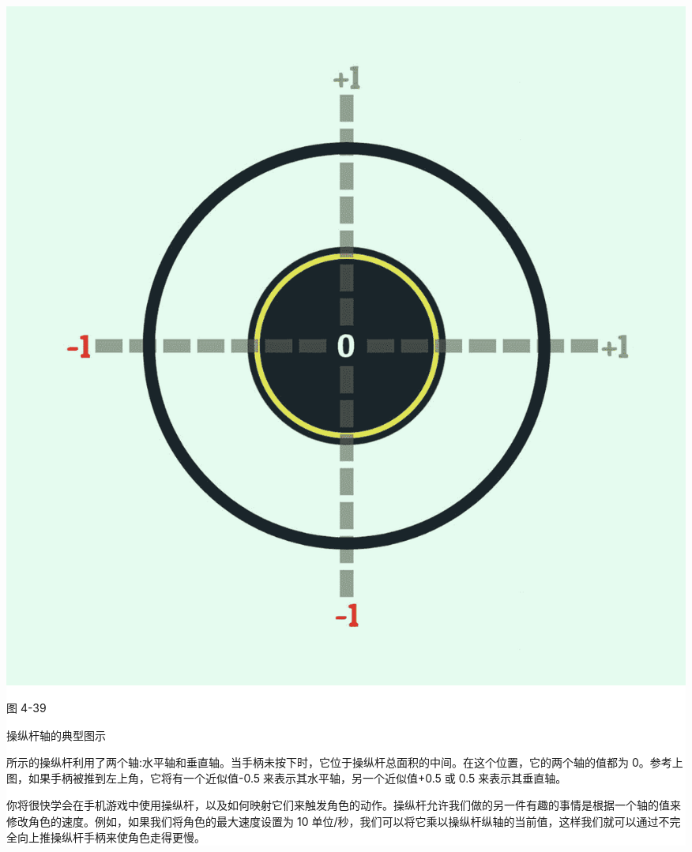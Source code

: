 ![img/491558_1_En_4_Fig38_HTML.jpg](img/491558_1_En_4_Fig38_HTML.jpg)

图 4-39

操纵杆轴的典型图示

所示的操纵杆利用了两个轴:水平轴和垂直轴。当手柄未按下时，它位于操纵杆总面积的中间。在这个位置，它的两个轴的值都为 0。参考上图，如果手柄被推到左上角，它将有一个近似值-0.5 来表示其水平轴，另一个近似值+0.5 或 0.5 来表示其垂直轴。

你将很快学会在手机游戏中使用操纵杆，以及如何映射它们来触发角色的动作。操纵杆允许我们做的另一件有趣的事情是根据一个轴的值来修改角色的速度。例如，如果我们将角色的最大速度设置为 10 单位/秒，我们可以将它乘以操纵杆纵轴的当前值，这样我们就可以通过不完全向上推操纵杆手柄来使角色走得更慢。